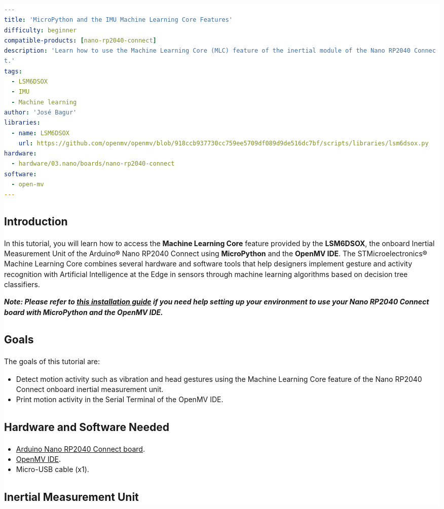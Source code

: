 ```yaml
---
title: 'MicroPython and the IMU Machine Learning Core Features'
difficulty: beginner
compatible-products: [nano-rp2040-connect]
description: 'Learn how to use the Machine Learning Core (MLC) feature of the inertial module of the Nano RP2040 Connect.'
tags:
  - LSM6DSOX
  - IMU
  - Machine learning
author: 'José Bagur'
libraries:
  - name: LSM6DSOX
    url: https://github.com/openmv/openmv/blob/918ccb937730cc759ee5709df089d9de516dc7bf/scripts/libraries/lsm6dsox.py
hardware:
  - hardware/03.nano/boards/nano-rp2040-connect
software:
  - open-mv
---
```


## Introduction

In this tutorial, you will learn how to access the **Machine Learning Core** feature provided by the **LSM6DSOX**, the onboard Inertial Measurement Unit of the Arduino® Nano RP2040 Connect using **MicroPython** and the **OpenMV IDE**. The STMicroelectronics® Machine Learning Core combines several hardware and software tools that help designers implement gesture and activity recognition with Artificial Intelligence at the Edge in sensors through machine learning algorithms based on decision tree classifiers.

***Note: Please refer to [this installation guide](/tutorials/nano-rp2040-connect/rp2040-openmv-setup) if you need help setting up your environment to use your Nano RP2040 Connect board with MicroPython and the OpenMV IDE.***

## Goals

The goals of this tutorial are:

- Detect motion activity such as vibration and head gestures using the Machine Learning Core feature of the Nano RP2040 Connect onboard inertial measurement unit.
- Print motion activity in the Serial Terminal of the OpenMV IDE.

## Hardware and Software Needed

- [Arduino Nano RP2040 Connect board](https://store.arduino.cc/nano-rp2040-connect).
- [OpenMV IDE](https://openmv.io/pages/download).
- Micro-USB cable (x1).

## Inertial Measurement Unit
